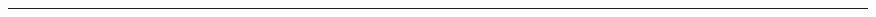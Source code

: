 <div class="gallery1">

<div class="media-wrapper">
<div class="media-container" >
        <iframe 
            src="https://www.arweave.net/vVTBvci8DObUQSW5yPyNSG8YbdBWrfxJuEdi3h-mOx0#view=Fit"
            title="ETH Denver 2024 | Building Onchain Organization (Presentation by Clinamenic LLC)" 
            allowfullscreen
        ></iframe>
    </div>
</div>

<div class="media-wrapper">
<div class="media-container" >
        <iframe 
            src="https://www.arweave.net/L0och8eGaLWptuFqlIR_H7sC0Ju39IzogzBNXBOcZac#view=Fit"
            title="Progresive Public Goods Funding (Presentation by Clinamenic LLC)" 
            allowfullscreen
        ></iframe>
    </div>
</div>

<div class="media-wrapper">
<div class="media-container" >
        <iframe 
            src="https://www.arweave.net/XbXWQ8FAP-uuwOClvOTruitzE9P6HDdMXi8L0FJWB8I#view=Fit"
            title="GFEL Portland 2024 | Toward an Onchain Knowledge Commons (Presentation by Clinamenic LLC)" 
            allowfullscreen
        ></iframe>
    </div>
</div>

<div class="media-wrapper" style="margin-bottom: 1rem;">
<div class="media-container">
<iframe width="560" height="315" src="https://www.youtube.com/embed/LTM2NdSOx6U" title="Plausibly Permanent Syndication" frameborder="0" allow="accelerometer; autoplay; clipboard-write; encrypted-media; gyroscope; picture-in-picture; web-share" allowfullscreen></iframe>
</div>
</div>

<div class="media-wrapper">
<div class="media-container" >
        <iframe 
            src="https://www.arweave.net/GS0EG7BfwiR7AYMWAt9QWTZGnDjxrvRbIi8lOaHEVxk#view=Fit"
            title="D/Acc Workshop 2025 | Plausibly Permanent Syndication (Presentation by Clinamenic LLC)" 
            allowfullscreen
        ></iframe>
    </div>
</div>

</div>

---
